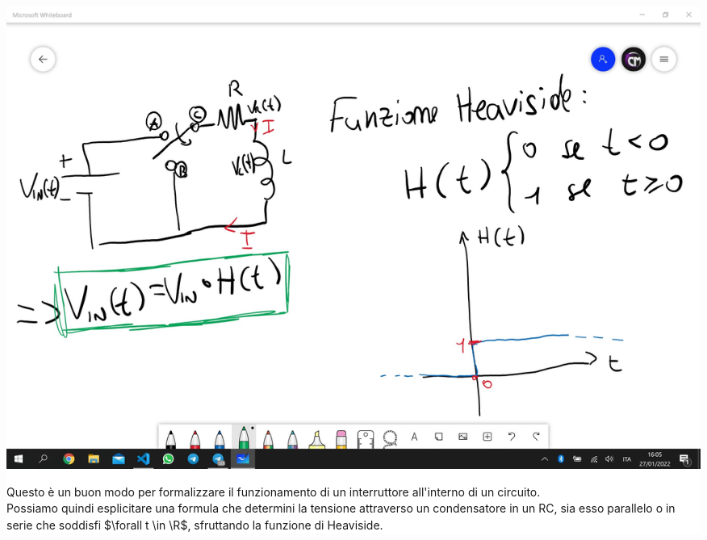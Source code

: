 ![Image](img/lez7/funzione_heaviside.jpg)  

Questo è un buon modo per formalizzare il funzionamento di un interruttore all'interno di un circuito.  
Possiamo quindi esplicitare una formula che determini la tensione attraverso un condensatore in un RC, sia esso parallelo o in serie che soddisfi $\forall t \in \R$, sfruttando la funzione di Heaviside.  
